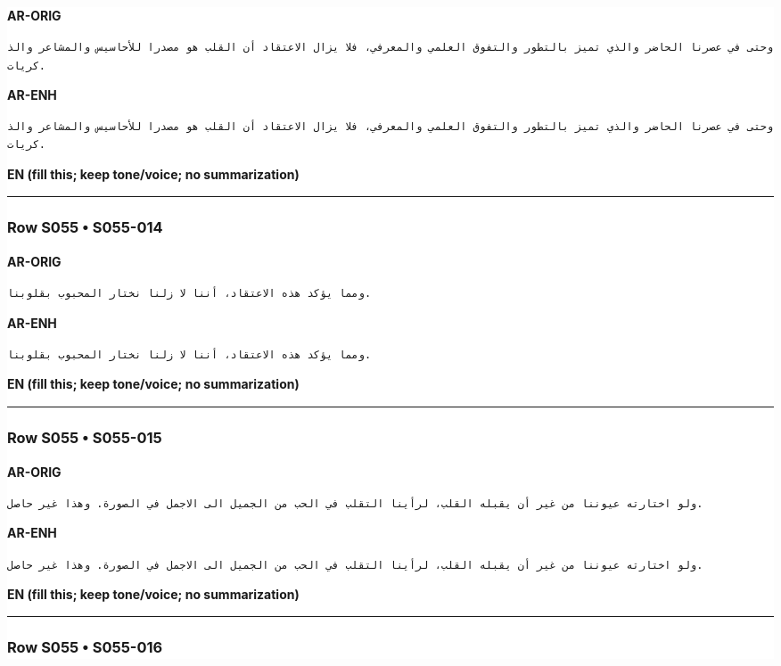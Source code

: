 **AR-ORIG**
```ar
وحتى في عصرنا الحاضر والذي تميز بالتطور والتفوق العلمي والمعرفي، فلا يزال الاعتقاد أن القلب هو مصدرا للأحاسيس والمشاعر والذكريات.
```

**AR-ENH**
```ar
وحتى في عصرنا الحاضر والذي تميز بالتطور والتفوق العلمي والمعرفي، فلا يزال الاعتقاد أن القلب هو مصدرا للأحاسيس والمشاعر والذكريات.
```

**EN (fill this; keep tone/voice; no summarization)**
```en

```

---
### Row S055 • S055-014

**AR-ORIG**
```ar
ومما يؤكد هذه الاعتقاد، أننا لا زلنا نختار المحبوب بقلوبنا.
```

**AR-ENH**
```ar
ومما يؤكد هذه الاعتقاد، أننا لا زلنا نختار المحبوب بقلوبنا.
```

**EN (fill this; keep tone/voice; no summarization)**
```en

```

---
### Row S055 • S055-015

**AR-ORIG**
```ar
ولو اختارته عيوننا من غير أن يقبله القلب، لرأينا التقلب في الحب من الجميل الى الاجمل في الصورة. وهذا غير حاصل.
```

**AR-ENH**
```ar
ولو اختارته عيوننا من غير أن يقبله القلب، لرأينا التقلب في الحب من الجميل الى الاجمل في الصورة. وهذا غير حاصل.
```

**EN (fill this; keep tone/voice; no summarization)**
```en

```

---
### Row S055 • S055-016
